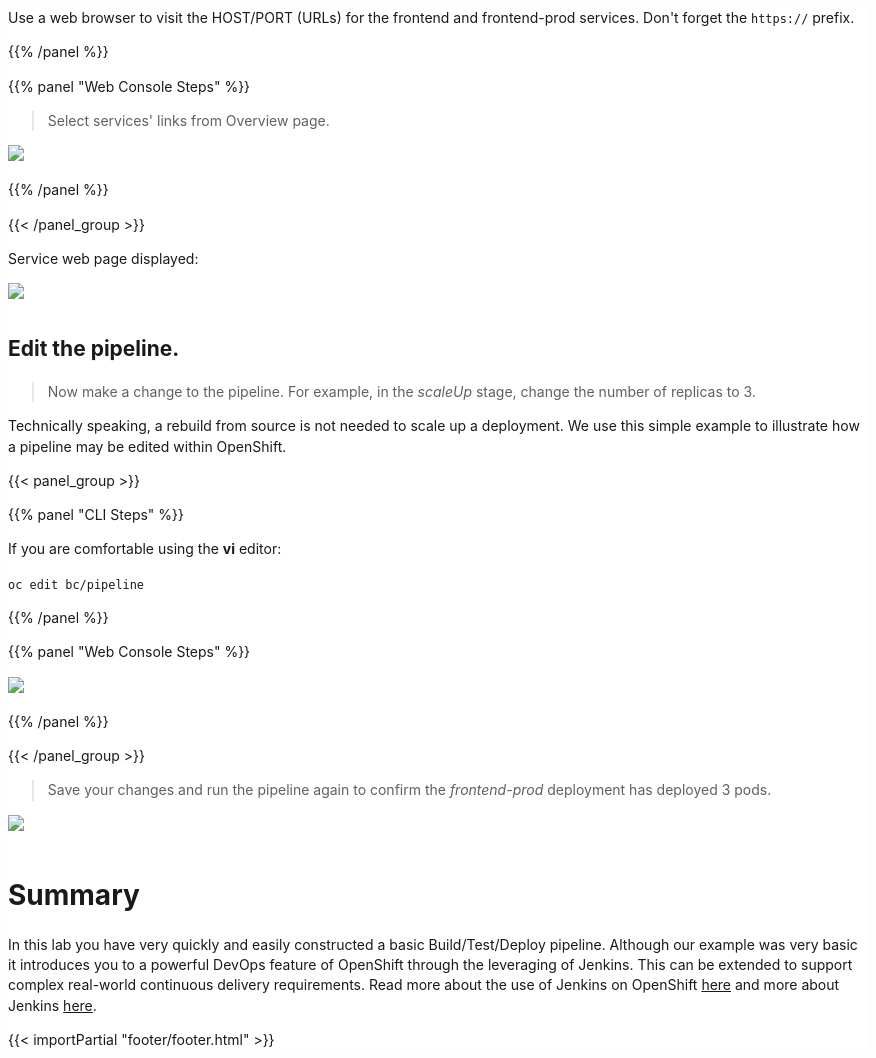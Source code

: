Use a web browser to visit the HOST/PORT (URLs) for the frontend and frontend-prod services. Don't forget the ```https://``` prefix.

{{% /panel %}}

{{% panel "Web Console Steps" %}}

<blockquote>
Select services' links from Overview page.
</blockquote>

<img src="../images/ocp-lab-cicd-jenkins-app-overview.png"><br/>

{{% /panel %}}

{{< /panel_group >}}

Service web page displayed:

<img src="../images/ocp-lab-cicd-app-test.png"><br/>

## Edit the pipeline.

> Now make a change to the pipeline. For example, in the *scaleUp* stage, change the number
of replicas to 3.

Technically speaking, a rebuild from source is not needed to scale up a deployment. We use
this simple example to illustrate how a pipeline may be edited within OpenShift.

{{< panel_group >}}

{{% panel "CLI Steps" %}}

If you are comfortable using the **vi** editor:

~~~bash
oc edit bc/pipeline
~~~

{{% /panel %}}

{{% panel "Web Console Steps" %}}

<img src="../images/ocp-lab-cicd-pipeline-edit.png">

{{% /panel %}}

{{< /panel_group >}}

> Save your changes and run the pipeline again to confirm the *frontend-prod* deployment has
deployed 3 pods.

<img src="../images/ocp-lab-cicd-app-3-pods.png">

# Summary
In this lab you have very quickly and easily constructed a basic Build/Test/Deploy pipeline. Although our example was very basic it introduces you to a powerful DevOps feature of OpenShift through the leveraging of Jenkins. This can be extended to support complex real-world continuous delivery requirements. Read more about the use of Jenkins on OpenShift [here][3] and more about Jenkins [here][4].

[1]: https://jenkins.io/doc/book/pipeline/
[2]: https://github.com/openshift/jenkins-plugin
[3]: https://docs.openshift.com/enterprise/latest/using_images/other_images/jenkins.html
[4]: https://jenkins.io/doc

{{< importPartial "footer/footer.html" >}}
